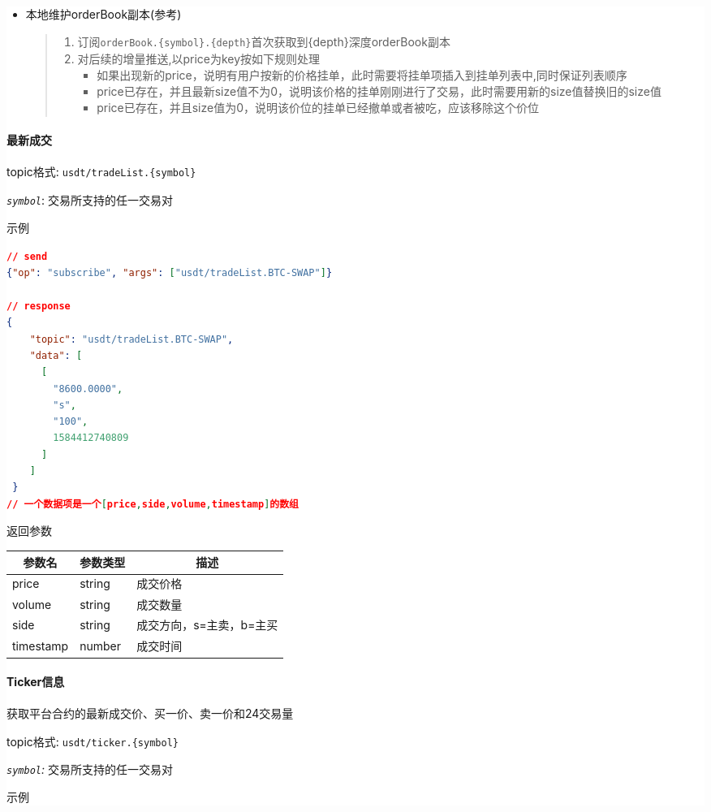 * 本地维护orderBook副本(参考)

  > 1. 订阅`orderBook.{symbol}.{depth}`首次获取到{depth}深度orderBook副本
  > 2. 对后续的增量推送,以price为key按如下规则处理
  >     * 如果出现新的price，说明有用户按新的价格挂单，此时需要将挂单项插入到挂单列表中,同时保证列表顺序
  >     * price已存在，并且最新size值不为0，说明该价格的挂单刚刚进行了交易，此时需要用新的size值替换旧的size值
  >     * price已存在，并且size值为0，说明该价位的挂单已经撤单或者被吃，应该移除这个价位

#### 最新成交

topic格式: `usdt/tradeList.{symbol}`

*`symbol`*: 交易所支持的任一交易对

示例

```json
// send
{"op": "subscribe", "args": ["usdt/tradeList.BTC-SWAP"]}

// response
{
    "topic": "usdt/tradeList.BTC-SWAP",
    "data": [  
      [
        "8600.0000", 
        "s", 
        "100", 
        1584412740809
      ]
    ]
 }
// 一个数据项是一个[price,side,volume,timestamp]的数组
```

返回参数

| 参数名    | 参数类型 | 描述                     |
| --------- | -------- | ------------------------ |
| price     | string   | 成交价格                 |
| volume    | string   | 成交数量                 |
| side      | string   | 成交方向，s=主卖，b=主买 |
| timestamp | number   | 成交时间                 |



#### Ticker信息

获取平台合约的最新成交价、买一价、卖一价和24交易量

topic格式: `usdt/ticker.{symbol}`

*`symbol`:* 交易所支持的任一交易对

示例

